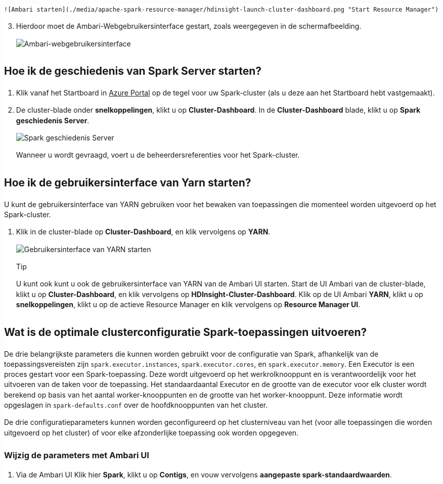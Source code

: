    ![Ambari starten](./media/apache-spark-resource-manager/hdinsight-launch-cluster-dashboard.png "Start Resource Manager")
3. Hierdoor moet de Ambari-Webgebruikersinterface gestart, zoals weergegeven in de schermafbeelding.

    ![Ambari-webgebruikersinterface](./media/apache-spark-resource-manager/ambari-web-ui.png "Ambari-webgebruikersinterface")   

## <a name="how-do-i-launch-the-spark-history-server"></a>Hoe ik de geschiedenis van Spark Server starten?
1. Klik vanaf het Startboard in [Azure Portal](https://portal.azure.com/) op de tegel voor uw Spark-cluster (als u deze aan het Startboard hebt vastgemaakt).
2. De cluster-blade onder **snelkoppelingen**, klikt u op **Cluster-Dashboard**. In de **Cluster-Dashboard** blade, klikt u op **Spark geschiedenis Server**.

    ![Spark geschiedenis Server](./media/apache-spark-resource-manager/launch-history-server.png "Spark geschiedenis van Server")

    Wanneer u wordt gevraagd, voert u de beheerdersreferenties voor het Spark-cluster.

## <a name="how-do-i-launch-the-yarn-ui"></a>Hoe ik de gebruikersinterface van Yarn starten?
U kunt de gebruikersinterface van YARN gebruiken voor het bewaken van toepassingen die momenteel worden uitgevoerd op het Spark-cluster.

1. Klik in de cluster-blade op **Cluster-Dashboard**, en klik vervolgens op **YARN**.

    ![Gebruikersinterface van YARN starten](./media/apache-spark-resource-manager/launch-yarn-ui.png)

   > [!TIP]
   > U kunt ook kunt u ook de gebruikersinterface van YARN van de Ambari UI starten. Start de UI Ambari van de cluster-blade, klikt u op **Cluster-Dashboard**, en klik vervolgens op **HDInsight-Cluster-Dashboard**. Klik op de UI Ambari **YARN**, klikt u op **snelkoppelingen**, klikt u op de actieve Resource Manager en klik vervolgens op **Resource Manager UI**.
   >
   >

## <a name="what-is-the-optimum-cluster-configuration-to-run-spark-applications"></a>Wat is de optimale clusterconfiguratie Spark-toepassingen uitvoeren?
De drie belangrijkste parameters die kunnen worden gebruikt voor de configuratie van Spark, afhankelijk van de toepassingsvereisten zijn `spark.executor.instances`, `spark.executor.cores`, en `spark.executor.memory`. Een Executor is een proces gestart voor een Spark-toepassing. Deze wordt uitgevoerd op het werkrolknooppunt en is verantwoordelijk voor het uitvoeren van de taken voor de toepassing. Het standaardaantal Executor en de grootte van de executor voor elk cluster wordt berekend op basis van het aantal worker-knooppunten en de grootte van het worker-knooppunt. Deze informatie wordt opgeslagen in `spark-defaults.conf` over de hoofdknooppunten van het cluster.

De drie configuratieparameters kunnen worden geconfigureerd op het clusterniveau van het (voor alle toepassingen die worden uitgevoerd op het cluster) of voor elke afzonderlijke toepassing ook worden opgegeven.

### <a name="change-the-parameters-using-ambari-ui"></a>Wijzig de parameters met Ambari UI
1. Via de Ambari UI Klik hier **Spark**, klikt u op **Contigs**, en vouw vervolgens **aangepaste spark-standaardwaarden**.

